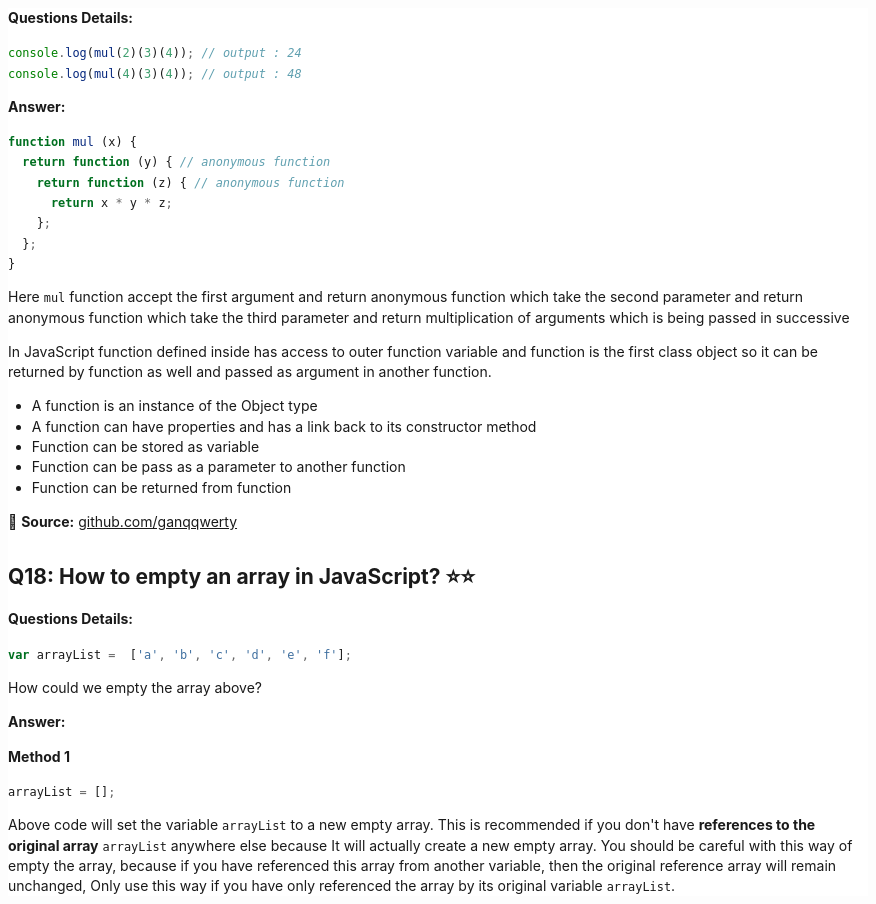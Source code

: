 **Questions Details:**

```javascript
console.log(mul(2)(3)(4)); // output : 24
console.log(mul(4)(3)(4)); // output : 48
```


**Answer:**

```javascript
function mul (x) {
  return function (y) { // anonymous function
    return function (z) { // anonymous function
      return x * y * z;
    };
  };
}
```

Here `mul` function accept the first argument and return anonymous function which take the second parameter and return anonymous function which take the third parameter and return multiplication of arguments which is being passed in successive

In JavaScript function defined inside has access to outer function variable and function is the first class object so it can be returned by function as well and passed as argument in another function.
- A function is an instance of the Object type
- A function can have properties and has a link back to its constructor method
- Function can be stored as variable
- Function can be pass as a parameter to another function
- Function can be returned from function

🔗 **Source:** [github.com/ganqqwerty](https://github.com/ganqqwerty/123-Essential-JavaScript-Interview-Question/blob/master/README.md)


## Q18: How to empty an array in JavaScript? ⭐⭐

**Questions Details:**

```js
var arrayList =  ['a', 'b', 'c', 'd', 'e', 'f'];
```
How could we empty the array above?


**Answer:**

**Method 1**

```javascript
arrayList = [];
```

Above code will set the variable `arrayList` to a new empty array. This is recommended if you don't have **references to the original array** `arrayList` anywhere else because It will actually create a new empty array. You should be careful with this way of empty the array, because if you have referenced this array from another variable, then the original reference array will remain unchanged, Only use this way if you have only referenced the array by its original variable `arrayList`.
